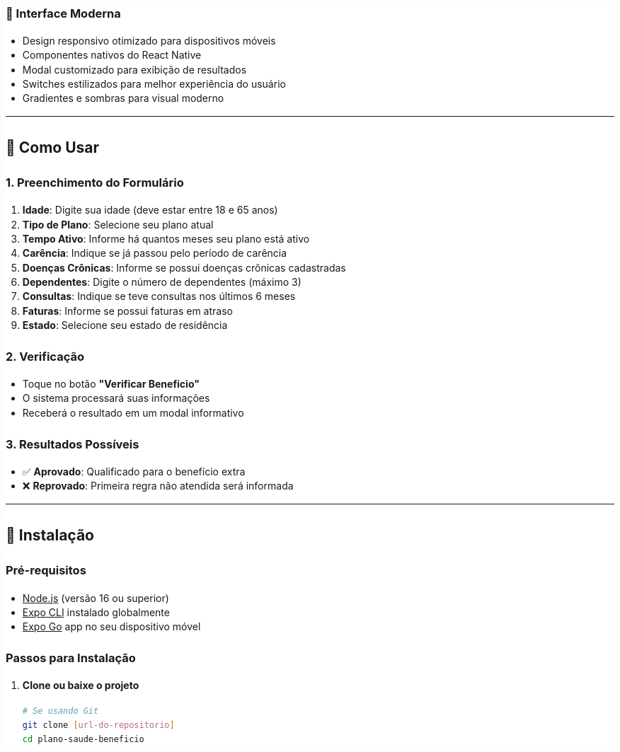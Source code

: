 ### 🎨 Interface Moderna

- Design responsivo otimizado para dispositivos móveis
- Componentes nativos do React Native
- Modal customizado para exibição de resultados
- Switches estilizados para melhor experiência do usuário
- Gradientes e sombras para visual moderno

---

## 📱 Como Usar

### 1. Preenchimento do Formulário

1. **Idade**: Digite sua idade (deve estar entre 18 e 65 anos)
2. **Tipo de Plano**: Selecione seu plano atual
3. **Tempo Ativo**: Informe há quantos meses seu plano está ativo
4. **Carência**: Indique se já passou pelo período de carência
5. **Doenças Crônicas**: Informe se possui doenças crônicas cadastradas
6. **Dependentes**: Digite o número de dependentes (máximo 3)
7. **Consultas**: Indique se teve consultas nos últimos 6 meses
8. **Faturas**: Informe se possui faturas em atraso
9. **Estado**: Selecione seu estado de residência

### 2. Verificação

- Toque no botão **"Verificar Benefício"**
- O sistema processará suas informações
- Receberá o resultado em um modal informativo

### 3. Resultados Possíveis

- ✅ **Aprovado**: Qualificado para o benefício extra
- ❌ **Reprovado**: Primeira regra não atendida será informada

---

## 🔧 Instalação

### Pré-requisitos

- [Node.js](https://nodejs.org/) (versão 16 ou superior)
- [Expo CLI](https://docs.expo.dev/get-started/installation/) instalado globalmente
- [Expo Go](https://expo.dev/client) app no seu dispositivo móvel

### Passos para Instalação

1. **Clone ou baixe o projeto**

   ```bash
   # Se usando Git
   git clone [url-do-repositorio]
   cd plano-saude-beneficio
   ```
